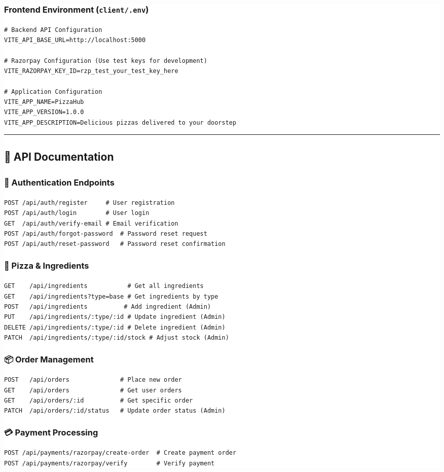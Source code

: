 ### **Frontend Environment** (`client/.env`)
```env
# Backend API Configuration
VITE_API_BASE_URL=http://localhost:5000

# Razorpay Configuration (Use test keys for development)
VITE_RAZORPAY_KEY_ID=rzp_test_your_test_key_here

# Application Configuration
VITE_APP_NAME=PizzaHub
VITE_APP_VERSION=1.0.0
VITE_APP_DESCRIPTION=Delicious pizzas delivered to your doorstep
```

---

## 🔗 **API Documentation**

### **🔐 Authentication Endpoints**
```http
POST /api/auth/register     # User registration
POST /api/auth/login        # User login
GET  /api/auth/verify-email # Email verification
POST /api/auth/forgot-password  # Password reset request
POST /api/auth/reset-password   # Password reset confirmation
```

### **🍕 Pizza & Ingredients**
```http
GET    /api/ingredients           # Get all ingredients
GET    /api/ingredients?type=base # Get ingredients by type
POST   /api/ingredients          # Add ingredient (Admin)
PUT    /api/ingredients/:type/:id # Update ingredient (Admin)
DELETE /api/ingredients/:type/:id # Delete ingredient (Admin)
PATCH  /api/ingredients/:type/:id/stock # Adjust stock (Admin)
```

### **📦 Order Management**
```http
POST   /api/orders              # Place new order
GET    /api/orders              # Get user orders
GET    /api/orders/:id          # Get specific order
PATCH  /api/orders/:id/status   # Update order status (Admin)
```

### **💳 Payment Processing**
```http
POST /api/payments/razorpay/create-order  # Create payment order
POST /api/payments/razorpay/verify        # Verify payment
```
